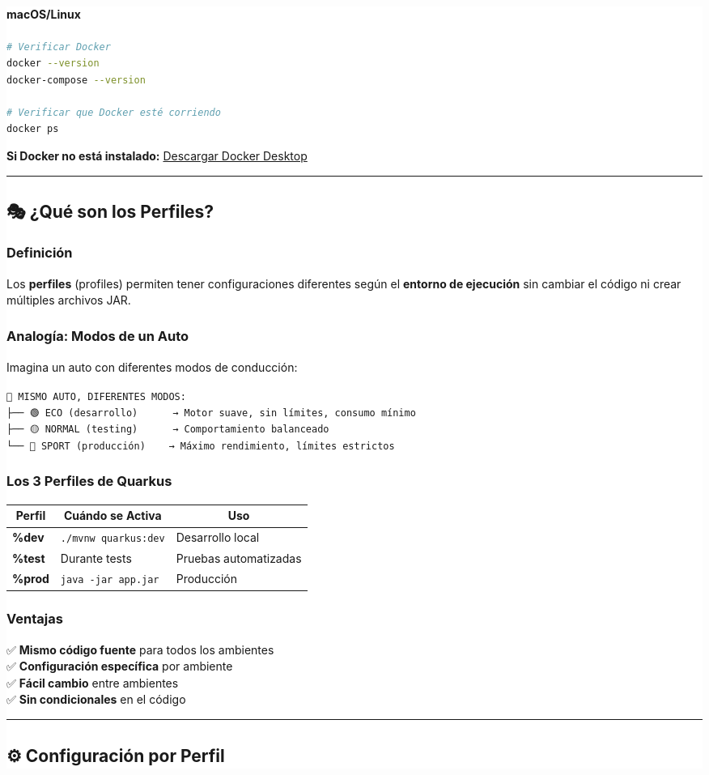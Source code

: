 #### macOS/Linux
```bash
# Verificar Docker
docker --version
docker-compose --version

# Verificar que Docker esté corriendo
docker ps
```

**Si Docker no está instalado:** [Descargar Docker Desktop](https://www.docker.com/products/docker-desktop)

---

## 🎭 ¿Qué son los Perfiles?

### Definición

Los **perfiles** (profiles) permiten tener configuraciones diferentes según el **entorno de ejecución** sin cambiar el código ni crear múltiples archivos JAR.

### Analogía: Modos de un Auto

Imagina un auto con diferentes modos de conducción:

```
🚗 MISMO AUTO, DIFERENTES MODOS:
├── 🟢 ECO (desarrollo)      → Motor suave, sin límites, consumo mínimo
├── 🟡 NORMAL (testing)      → Comportamiento balanceado
└── 🔴 SPORT (producción)    → Máximo rendimiento, límites estrictos
```

### Los 3 Perfiles de Quarkus

| Perfil | Cuándo se Activa | Uso |
|--------|------------------|-----|
| **%dev** | `./mvnw quarkus:dev` | Desarrollo local |
| **%test** | Durante tests | Pruebas automatizadas |
| **%prod** | `java -jar app.jar` | Producción |

### Ventajas

✅ **Mismo código fuente** para todos los ambientes  
✅ **Configuración específica** por ambiente  
✅ **Fácil cambio** entre ambientes  
✅ **Sin condicionales** en el código  

---

## ⚙️ Configuración por Perfil
